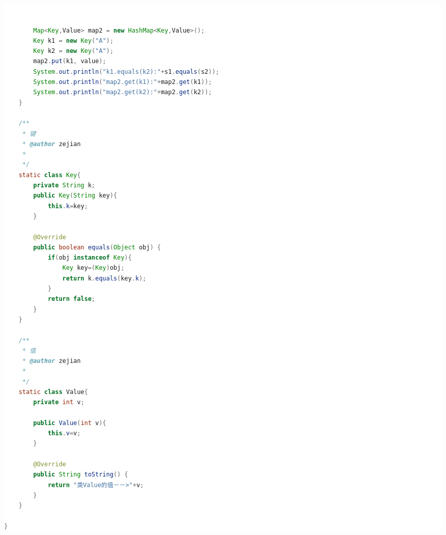 ```JAVA
		

		Map<Key,Value> map2 = new HashMap<Key,Value>();
		Key k1 = new Key("A");
		Key k2 = new Key("A");
		map2.put(k1, value);
		System.out.println("k1.equals(k2):"+s1.equals(s2));
		System.out.println("map2.get(k1):"+map2.get(k1));
		System.out.println("map2.get(k2):"+map2.get(k2));
	}
	
	/**
	 * 键
	 * @author zejian
	 *
	 */
	static class Key{
		private String k;
		public Key(String key){
			this.k=key;
		}
		
		@Override
		public boolean equals(Object obj) {
			if(obj instanceof Key){
				Key key=(Key)obj;
				return k.equals(key.k);
			}
			return false;
		}
	}
	
	/**
	 * 值
	 * @author zejian
	 *
	 */
	static class Value{
		private int v;
		
		public Value(int v){
			this.v=v;
		}
		
		@Override
		public String toString() {
			return "类Value的值－－>"+v;
		}
	}

}
```
